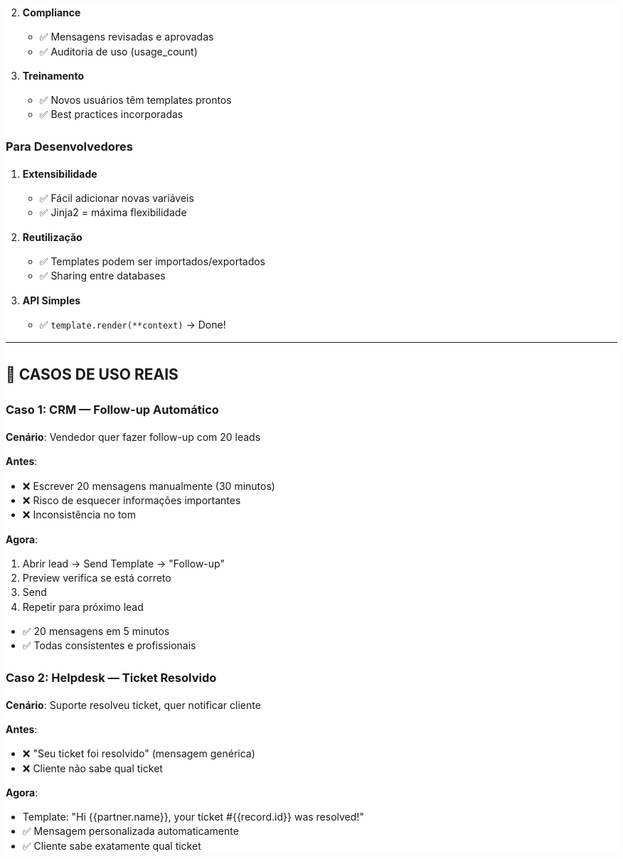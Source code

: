 2. **Compliance**
   - ✅ Mensagens revisadas e aprovadas
   - ✅ Auditoria de uso (usage_count)

3. **Treinamento**
   - ✅ Novos usuários têm templates prontos
   - ✅ Best practices incorporadas

### **Para Desenvolvedores**

1. **Extensibilidade**
   - ✅ Fácil adicionar novas variáveis
   - ✅ Jinja2 = máxima flexibilidade

2. **Reutilização**
   - ✅ Templates podem ser importados/exportados
   - ✅ Sharing entre databases

3. **API Simples**
   - ✅ `template.render(**context)` → Done!

---

## 🎯 CASOS DE USO REAIS

### **Caso 1: CRM — Follow-up Automático**

**Cenário**: Vendedor quer fazer follow-up com 20 leads

**Antes**:
- ❌ Escrever 20 mensagens manualmente (30 minutos)
- ❌ Risco de esquecer informações importantes
- ❌ Inconsistência no tom

**Agora**:
1. Abrir lead → Send Template → "Follow-up"
2. Preview verifica se está correto
3. Send
4. Repetir para próximo lead
- ✅ 20 mensagens em 5 minutos
- ✅ Todas consistentes e profissionais

### **Caso 2: Helpdesk — Ticket Resolvido**

**Cenário**: Suporte resolveu ticket, quer notificar cliente

**Antes**:
- ❌ "Seu ticket foi resolvido" (mensagem genérica)
- ❌ Cliente não sabe qual ticket

**Agora**:
- Template: "Hi {{partner.name}}, your ticket #{{record.id}} was resolved!"
- ✅ Mensagem personalizada automaticamente
- ✅ Cliente sabe exatamente qual ticket

